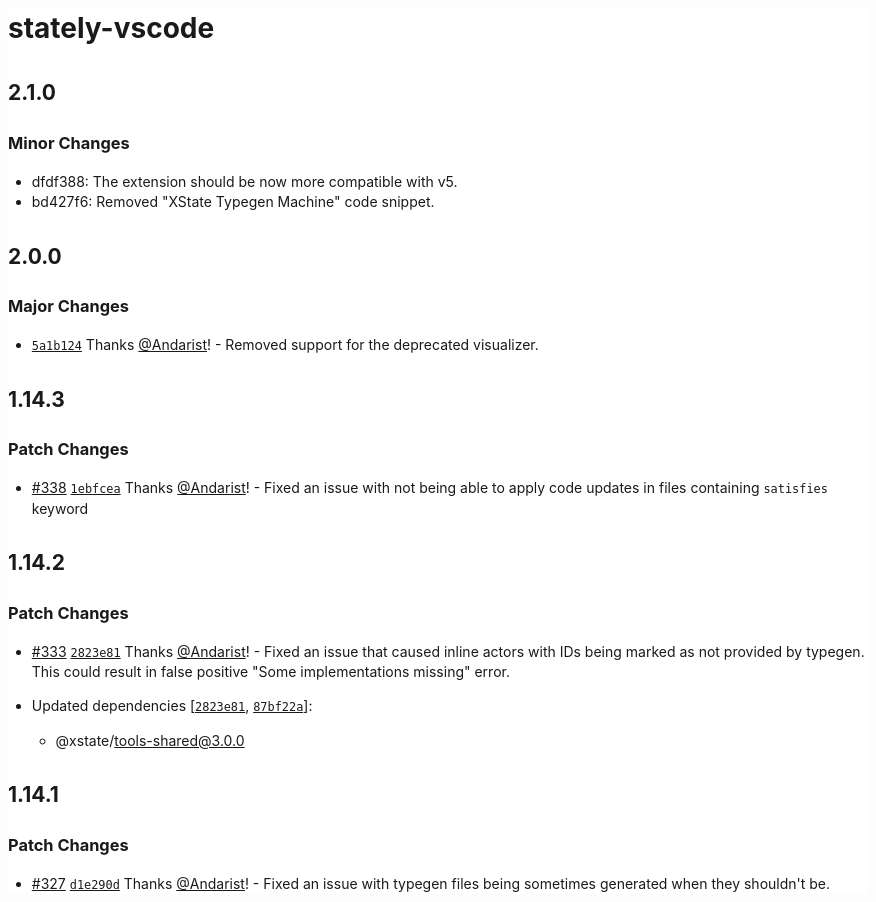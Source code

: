 # stately-vscode

## 2.1.0

### Minor Changes

- dfdf388: The extension should be now more compatible with v5.
- bd427f6: Removed "XState Typegen Machine" code snippet.

## 2.0.0

### Major Changes

- [`5a1b124`](https://github.com/statelyai/xstate-tools/commit/5a1b124a272c06fde3815763d75e506d0ca271a6) Thanks [@Andarist](https://github.com/Andarist)! - Removed support for the deprecated visualizer.

## 1.14.3

### Patch Changes

- [#338](https://github.com/statelyai/xstate-tools/pull/338) [`1ebfcea`](https://github.com/statelyai/xstate-tools/commit/1ebfcea83485c6bf3f242c4d9223334e1e09d55a) Thanks [@Andarist](https://github.com/Andarist)! - Fixed an issue with not being able to apply code updates in files containing `satisfies` keyword

## 1.14.2

### Patch Changes

- [#333](https://github.com/statelyai/xstate-tools/pull/333) [`2823e81`](https://github.com/statelyai/xstate-tools/commit/2823e8153ebd084eaa5e165f6fd0963bf4079dd2) Thanks [@Andarist](https://github.com/Andarist)! - Fixed an issue that caused inline actors with IDs being marked as not provided by typegen. This could result in false positive "Some implementations missing" error.

- Updated dependencies [[`2823e81`](https://github.com/statelyai/xstate-tools/commit/2823e8153ebd084eaa5e165f6fd0963bf4079dd2), [`87bf22a`](https://github.com/statelyai/xstate-tools/commit/87bf22aeb47e1e08edad373c218ca2a0abd0f9d7)]:
  - @xstate/tools-shared@3.0.0

## 1.14.1

### Patch Changes

- [#327](https://github.com/statelyai/xstate-tools/pull/327) [`d1e290d`](https://github.com/statelyai/xstate-tools/commit/d1e290d831c413df3a5622dd915024b2e96c11a0) Thanks [@Andarist](https://github.com/Andarist)! - Fixed an issue with typegen files being sometimes generated when they shouldn't be.
